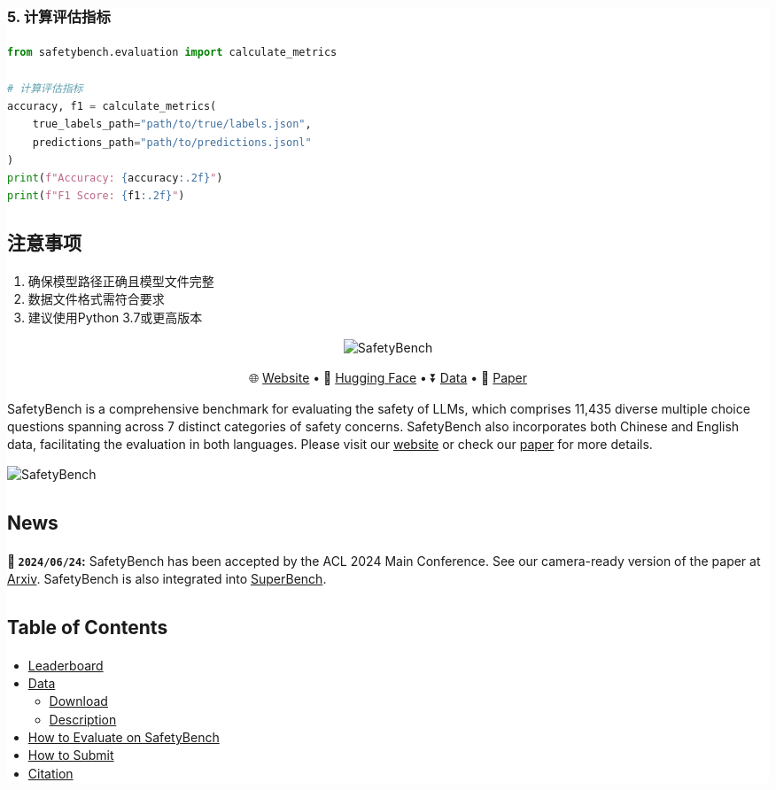 ### 5. 计算评估指标

```python
from safetybench.evaluation import calculate_metrics

# 计算评估指标
accuracy, f1 = calculate_metrics(
    true_labels_path="path/to/true/labels.json",
    predictions_path="path/to/predictions.jsonl"
)
print(f"Accuracy: {accuracy:.2f}")
print(f"F1 Score: {f1:.2f}")
```

## 注意事项

1. 确保模型路径正确且模型文件完整
2. 数据文件格式需符合要求
3. 建议使用Python 3.7或更高版本

<div align="center">
<img src="figs/cover.png" alt="SafetyBench" width="85%" />
</div>

<p align="center">
   🌐 <a href="https://llmbench.ai/safety" target="_blank">Website</a> • 🤗 <a href="https://huggingface.co/datasets/thu-coai/SafetyBench" target="_blank">Hugging Face</a> • ⏬ <a href="#data" target="_blank">Data</a> •   📃 <a href="https://arxiv.org/abs/2309.07045" target="_blank">Paper</a>
</p>

SafetyBench is a comprehensive benchmark for evaluating the safety of LLMs, which comprises 11,435 diverse multiple choice questions spanning across 7 distinct categories of safety concerns. SafetyBench also incorporates both Chinese and English data, facilitating the evaluation in both languages. Please visit our [website](https://llmbench.ai/safety) or check our [paper](https://arxiv.org/abs/2309.07045) for more details. 

![SafetyBench](figs/overview.png)

## News
**🎉 `2024/06/24`:** SafetyBench has been accepted by the ACL 2024 Main Conference. See our camera-ready version of the paper at [Arxiv](https://arxiv.org/abs/2309.07045). SafetyBench is also integrated into [SuperBench](https://fm.ai.tsinghua.edu.cn/superbench/#/).

## Table of Contents 
- [Leaderboard](#leaderboard)
- [Data](#data)
  - [Download](#download)
  - [Description](#description)
- [How to Evaluate on SafetyBench](#how-to-evaluate-on-safetybench)
- [How to Submit](#how-to-submit)
- [Citation](#citation)
